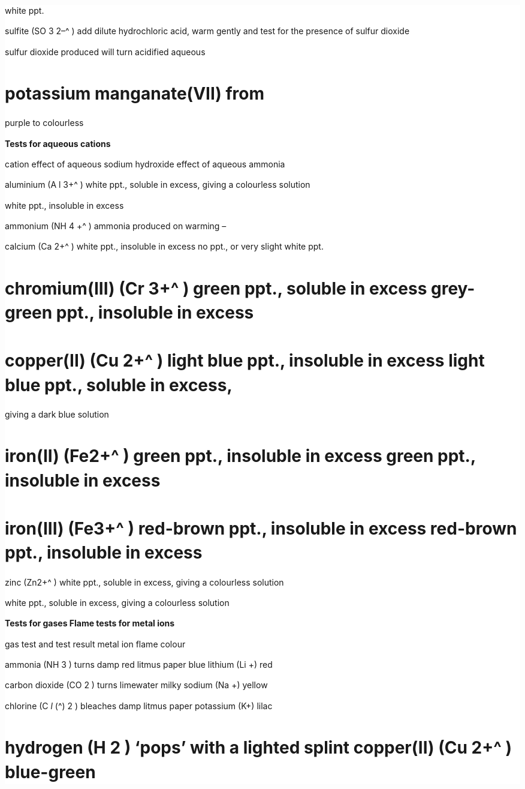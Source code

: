  white ppt. 

 sulfite (SO 3 2–^ ) add dilute hydrochloric acid, warm gently and test for the presence of sulfur dioxide 

 sulfur dioxide produced will turn acidified aqueous 

# potassium manganate(VII) from 

 purple to colourless 

**Tests for aqueous cations** 

 cation effect of aqueous sodium hydroxide effect of aqueous ammonia 

 aluminium (A l 3+^ ) white ppt., soluble in excess, giving a colourless solution 

 white ppt., insoluble in excess 

 ammonium (NH 4 +^ ) ammonia produced on warming – 

 calcium (Ca 2+^ ) white ppt., insoluble in excess no ppt., or very slight white ppt. 

# chromium(III) (Cr 3+^ ) green ppt., soluble in excess grey-green ppt., insoluble in excess 

# copper(II) (Cu 2+^ ) light blue ppt., insoluble in excess light blue ppt., soluble in excess, 

 giving a dark blue solution 

# iron(II) (Fe2+^ ) green ppt., insoluble in excess green ppt., insoluble in excess 

# iron(III) (Fe3+^ ) red-brown ppt., insoluble in excess red-brown ppt., insoluble in excess 

 zinc (Zn2+^ ) white ppt., soluble in excess, giving a colourless solution 

 white ppt., soluble in excess, giving a colourless solution 


**Tests for gases Flame tests for metal ions** 

 gas test and test result metal ion flame colour 

 ammonia (NH 3 ) turns damp red litmus paper blue lithium (Li +) red 

 carbon dioxide (CO 2 ) turns limewater milky sodium (Na +) yellow 

chlorine (C _l_ (^) 2 ) bleaches damp litmus paper potassium (K+) lilac 

# hydrogen (H 2 ) ‘pops’ with a lighted splint copper(II) (Cu 2+^ ) blue-green 
